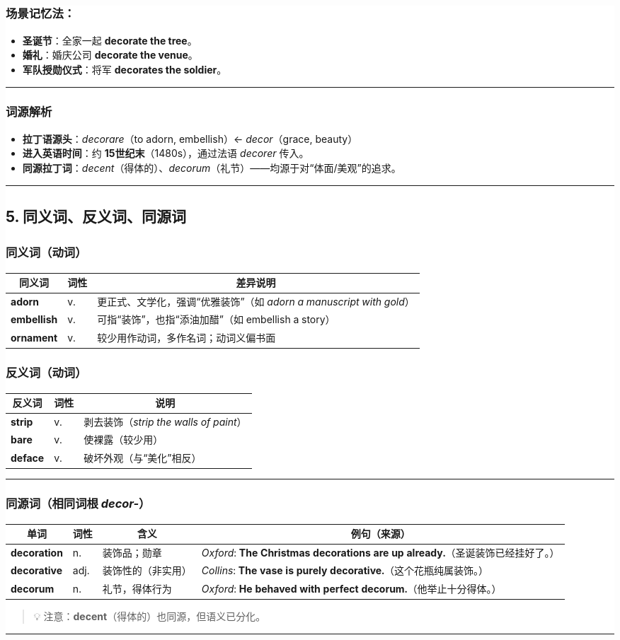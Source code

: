 ### 场景记忆法：
- **圣诞节**：全家一起 **decorate the tree**。
- **婚礼**：婚庆公司 **decorate the venue**。
- **军队授勋仪式**：将军 **decorates the soldier**。

---

### 词源解析

- **拉丁语源头**：*decorare*（to adorn, embellish）← *decor*（grace, beauty）
- **进入英语时间**：约 **15世纪末**（1480s），通过法语 *decorer* 传入。
- **同源拉丁词**：*decent*（得体的）、*decorum*（礼节）——均源于对“体面/美观”的追求。

---

## 5. 同义词、反义词、同源词

### 同义词（动词）

| 同义词 | 词性 | 差异说明 |
|-------|------|--------|
| **adorn** | v. | 更正式、文学化，强调“优雅装饰”（如 *adorn a manuscript with gold*） |
| **embellish** | v. | 可指“装饰”，也指“添油加醋”（如 embellish a story） |
| **ornament** | v. | 较少用作动词，多作名词；动词义偏书面 |

### 反义词（动词）

| 反义词 | 词性 | 说明 |
|-------|------|------|
| **strip** | v. | 剥去装饰（*strip the walls of paint*） |
| **bare** | v. | 使裸露（较少用） |
| **deface** | v. | 破坏外观（与“美化”相反） |

---

### 同源词（相同词根 *decor-*）

| 单词 | 词性 | 含义 | 例句（来源） |
|------|------|------|-------------|
| **decoration** | n. | 装饰品；勋章 | *Oxford*: **The Christmas decorations are up already.**（圣诞装饰已经挂好了。） |
| **decorative** | adj. | 装饰性的（非实用） | *Collins*: **The vase is purely decorative.**（这个花瓶纯属装饰。） |
| **decorum** | n. | 礼节，得体行为 | *Oxford*: **He behaved with perfect decorum.**（他举止十分得体。） |

> 💡 注意：**decent**（得体的）也同源，但语义已分化。

---
